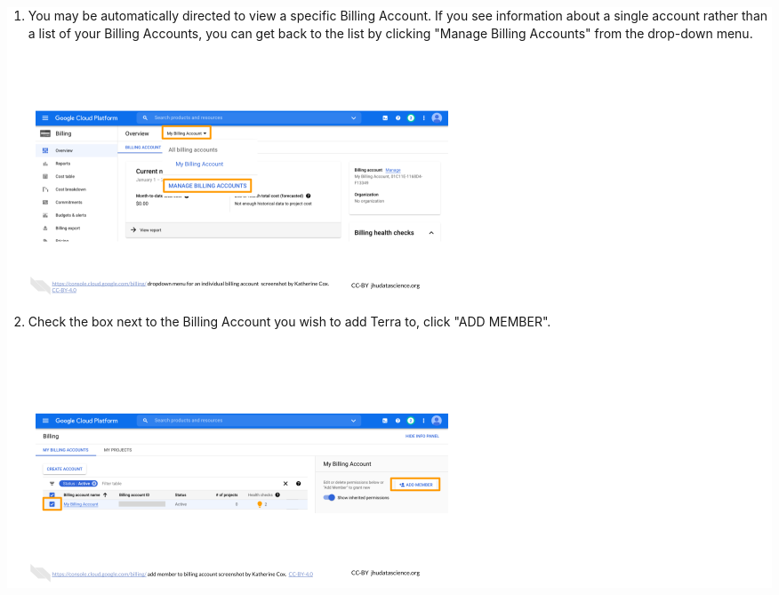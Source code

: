 1. You may be automatically directed to view a specific Billing Account.  If you see information about a single account rather than a list of your Billing Accounts, you can get back to the list by clicking "Manage Billing Accounts" from the drop-down menu.
 
    <img src="02-pis_files/figure-html//1OqSVH5Y4v97-OKMnEDGGuhKBJwc9fyXc-Q1-ivbeZmA_g115e284bdc2_0_295.png" title="Screenshot of an individual Google Cloud Billing Account with the drop-down menu item &quot;Manage Billing Accounts&quot; highlighted." alt="Screenshot of an individual Google Cloud Billing Account with the drop-down menu item &quot;Manage Billing Accounts&quot; highlighted." width="480" />

1. Check the box next to the Billing Account you wish to add Terra to, click "ADD MEMBER".

    <img src="02-pis_files/figure-html//1OqSVH5Y4v97-OKMnEDGGuhKBJwc9fyXc-Q1-ivbeZmA_g116e2c647a7_0_151.png" title="Screenshot of Google Cloud Billing Accounts Overview. The checkbox next to the name of a Billing Account is checked and highlighted, and the &quot;Add Member&quot; button is highlighted." alt="Screenshot of Google Cloud Billing Accounts Overview. The checkbox next to the name of a Billing Account is checked and highlighted, and the &quot;Add Member&quot; button is highlighted." width="480" />
